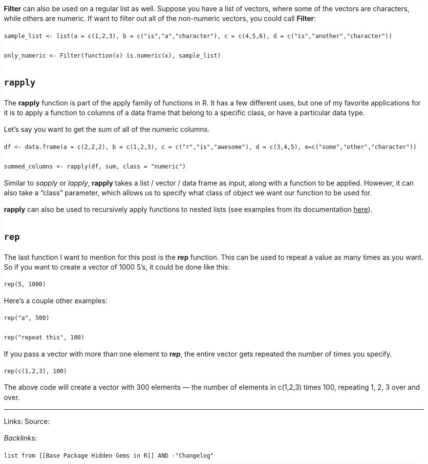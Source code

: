 **Filter** can also be used on a regular list as well. Suppose you have a list of vectors, where some of the vectors are characters, while others are numeric. If want to filter out all of the non-numeric vectors, you could call **Filter**:

````
sample_list <- list(a = c(1,2,3), b = c("is","a","character"), c = c(4,5,6), d = c("is","another","character"))

only_numeric <- Filter(function(x) is.numeric(x), sample_list)
````

## `rapply`

The **rapply** function is part of the apply family of functions in R. It has a few different uses, but one of my favorite applications for it is to apply a function to columns of a data frame that belong to a specific class, or have a particular data type.

Let’s say you want to get the sum of all of the numeric columns.

````
df <- data.frame(a = c(2,2,2), b = c(1,2,3), c = c("r","is","awesome"), d = c(3,4,5), e=c("some","other","character"))

summed_columns <- rapply(df, sum, class = "numeric")
````

Similar to *sapply* or *lapply*, **rapply** takes a list / vector / data frame as input, along with a function to be applied. However, it can also take a “class” parameter, which allows us to specify what class of object we want our function to be used for.

**rapply** can also be used to recursively apply functions to nested lists (see examples from its documentation [here](https://stat.ethz.ch/R-manual/R-devel/library/base/html/rapply.html)).

## `rep`

The last function I want to mention for this post is the **rep** function. This can be used to repeat a value as many times as you want. So if you want to create a vector of 1000 5’s, it could be done like this:

````
rep(5, 1000)
````

Here’s a couple other examples:

````
rep("a", 500)

rep("repeat this", 100)
````

If you pass a vector with more than one element to **rep**, the entire vector gets repeated the number of times you specify.

````
rep(c(1,2,3), 100)
````

The above code will create a vector with 300 elements — the number of elements in c(1,2,3) times 100, repeating 1, 2, 3 over and over.

---

Links: 
Source:

*Backlinks:*

````dataview
list from [[Base Package Hidden Gems in R]] AND -"Changelog"
````
